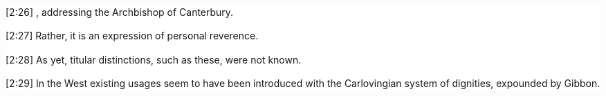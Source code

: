 [2:26] , addressing the Archbishop of Canterbury.

[2:27] Rather, it is an expression of personal reverence.

[2:28] As yet, titular distinctions, such as these, were not known.

[2:29] In the West existing usages seem to have been introduced with the Carlovingian system of dignities, expounded by Gibbon.

